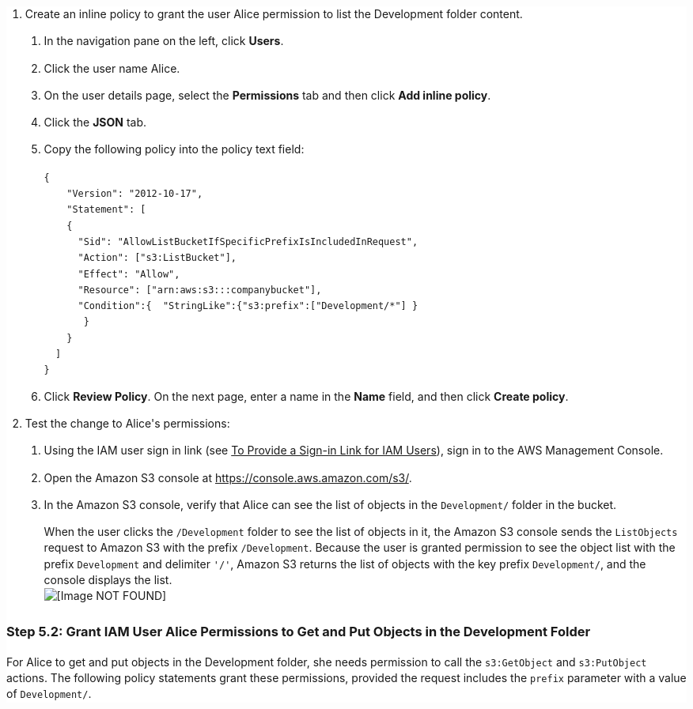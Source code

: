 1. Create an inline policy to grant the user Alice permission to list the Development folder content\.

   1. In the navigation pane on the left, click **Users**\.

   1. Click the user name Alice\.

   1. On the user details page, select the **Permissions** tab and then click **Add inline policy**\.

   1. Click the **JSON** tab\.

   1. Copy the following policy into the  policy text field:

      ```
      {
          "Version": "2012-10-17",  
          "Statement": [
          {
            "Sid": "AllowListBucketIfSpecificPrefixIsIncludedInRequest",
            "Action": ["s3:ListBucket"],
            "Effect": "Allow",
            "Resource": ["arn:aws:s3:::companybucket"],
            "Condition":{  "StringLike":{"s3:prefix":["Development/*"] }
             }
          }
        ]
      }
      ```

   1. Click **Review Policy**\. On the next page, enter a name in the **Name** field, and then click **Create policy**\.

1. Test the change to Alice's permissions:

   1. Using the IAM user sign in link \(see [To Provide a Sign\-in Link for IAM Users](#walkthrough-sign-in-user-credentials)\), sign in to the AWS Management Console\. 

   1. Open the Amazon S3 console at [https://console\.aws\.amazon\.com/s3/](https://console.aws.amazon.com/s3/)\.

   1. In the Amazon S3 console, verify that Alice can see the list of objects in the `Development/` folder in the bucket\. 

      When the user clicks the `/Development` folder to see the list of objects in it, the Amazon S3 console sends the `ListObjects` request to Amazon S3 with the prefix `/Development`\. Because the user is granted permission to see the object list with the prefix `Development` and delimiter `'/'`, Amazon S3 returns the list of objects with the key prefix `Development/`, and the console displays the list\.  
![\[Image NOT FOUND\]](http://docs.aws.amazon.com/AmazonS3/latest/dev/images/walkthrough-60.png)

### Step 5\.2: Grant IAM User Alice Permissions to Get and Put Objects in the Development Folder<a name="walkthrough-grant-user1-permissions-get-put-object"></a>

For Alice to get and put objects in the Development folder, she needs permission to call the `s3:GetObject` and `s3:PutObject` actions\. The following policy statements grant these permissions, provided the request includes the `prefix` parameter with a value of `Development/`\.
